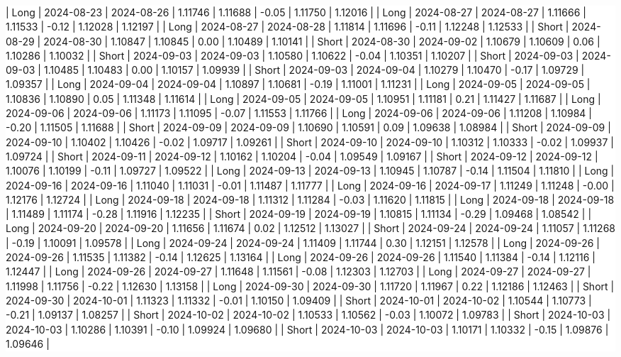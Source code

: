| Long | 2024-08-23 | 2024-08-26 | 1.11746 | 1.11688 | -0.05 | 1.11750 | 1.12016 |
| Long | 2024-08-27 | 2024-08-27 | 1.11666 | 1.11533 | -0.12 | 1.12028 | 1.12197 |
| Long | 2024-08-27 | 2024-08-28 | 1.11814 | 1.11696 | -0.11 | 1.12248 | 1.12533 |
| Short | 2024-08-29 | 2024-08-30 | 1.10847 | 1.10845 | 0.00 | 1.10489 | 1.10141 |
| Short | 2024-08-30 | 2024-09-02 | 1.10679 | 1.10609 | 0.06 | 1.10286 | 1.10032 |
| Short | 2024-09-03 | 2024-09-03 | 1.10580 | 1.10622 | -0.04 | 1.10351 | 1.10207 |
| Short | 2024-09-03 | 2024-09-03 | 1.10485 | 1.10483 | 0.00 | 1.10157 | 1.09939 |
| Short | 2024-09-03 | 2024-09-04 | 1.10279 | 1.10470 | -0.17 | 1.09729 | 1.09357 |
| Long | 2024-09-04 | 2024-09-04 | 1.10897 | 1.10681 | -0.19 | 1.11001 | 1.11231 |
| Long | 2024-09-05 | 2024-09-05 | 1.10836 | 1.10890 | 0.05 | 1.11348 | 1.11614 |
| Long | 2024-09-05 | 2024-09-05 | 1.10951 | 1.11181 | 0.21 | 1.11427 | 1.11687 |
| Long | 2024-09-06 | 2024-09-06 | 1.11173 | 1.11095 | -0.07 | 1.11553 | 1.11766 |
| Long | 2024-09-06 | 2024-09-06 | 1.11208 | 1.10984 | -0.20 | 1.11505 | 1.11688 |
| Short | 2024-09-09 | 2024-09-09 | 1.10690 | 1.10591 | 0.09 | 1.09638 | 1.08984 |
| Short | 2024-09-09 | 2024-09-10 | 1.10402 | 1.10426 | -0.02 | 1.09717 | 1.09261 |
| Short | 2024-09-10 | 2024-09-10 | 1.10312 | 1.10333 | -0.02 | 1.09937 | 1.09724 |
| Short | 2024-09-11 | 2024-09-12 | 1.10162 | 1.10204 | -0.04 | 1.09549 | 1.09167 |
| Short | 2024-09-12 | 2024-09-12 | 1.10076 | 1.10199 | -0.11 | 1.09727 | 1.09522 |
| Long | 2024-09-13 | 2024-09-13 | 1.10945 | 1.10787 | -0.14 | 1.11504 | 1.11810 |
| Long | 2024-09-16 | 2024-09-16 | 1.11040 | 1.11031 | -0.01 | 1.11487 | 1.11777 |
| Long | 2024-09-16 | 2024-09-17 | 1.11249 | 1.11248 | -0.00 | 1.12176 | 1.12724 |
| Long | 2024-09-18 | 2024-09-18 | 1.11312 | 1.11284 | -0.03 | 1.11620 | 1.11815 |
| Long | 2024-09-18 | 2024-09-18 | 1.11489 | 1.11174 | -0.28 | 1.11916 | 1.12235 |
| Short | 2024-09-19 | 2024-09-19 | 1.10815 | 1.11134 | -0.29 | 1.09468 | 1.08542 |
| Long | 2024-09-20 | 2024-09-20 | 1.11656 | 1.11674 | 0.02 | 1.12512 | 1.13027 |
| Short | 2024-09-24 | 2024-09-24 | 1.11057 | 1.11268 | -0.19 | 1.10091 | 1.09578 |
| Long | 2024-09-24 | 2024-09-24 | 1.11409 | 1.11744 | 0.30 | 1.12151 | 1.12578 |
| Long | 2024-09-26 | 2024-09-26 | 1.11535 | 1.11382 | -0.14 | 1.12625 | 1.13164 |
| Long | 2024-09-26 | 2024-09-26 | 1.11540 | 1.11384 | -0.14 | 1.12116 | 1.12447 |
| Long | 2024-09-26 | 2024-09-27 | 1.11648 | 1.11561 | -0.08 | 1.12303 | 1.12703 |
| Long | 2024-09-27 | 2024-09-27 | 1.11998 | 1.11756 | -0.22 | 1.12630 | 1.13158 |
| Long | 2024-09-30 | 2024-09-30 | 1.11720 | 1.11967 | 0.22 | 1.12186 | 1.12463 |
| Short | 2024-09-30 | 2024-10-01 | 1.11323 | 1.11332 | -0.01 | 1.10150 | 1.09409 |
| Short | 2024-10-01 | 2024-10-02 | 1.10544 | 1.10773 | -0.21 | 1.09137 | 1.08257 |
| Short | 2024-10-02 | 2024-10-02 | 1.10533 | 1.10562 | -0.03 | 1.10072 | 1.09783 |
| Short | 2024-10-03 | 2024-10-03 | 1.10286 | 1.10391 | -0.10 | 1.09924 | 1.09680 |
| Short | 2024-10-03 | 2024-10-03 | 1.10171 | 1.10332 | -0.15 | 1.09876 | 1.09646 |